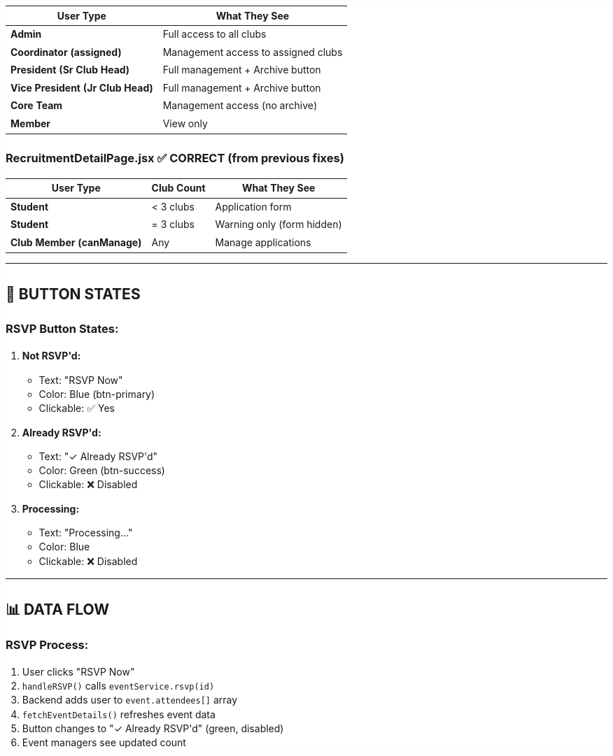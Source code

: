 | User Type | What They See |
|-----------|---------------|
| **Admin** | Full access to all clubs |
| **Coordinator (assigned)** | Management access to assigned clubs |
| **President (Sr Club Head)** | Full management + Archive button |
| **Vice President (Jr Club Head)** | Full management + Archive button |
| **Core Team** | Management access (no archive) |
| **Member** | View only |

### **RecruitmentDetailPage.jsx** ✅ CORRECT (from previous fixes)

| User Type | Club Count | What They See |
|-----------|-----------|---------------|
| **Student** | < 3 clubs | Application form |
| **Student** | = 3 clubs | Warning only (form hidden) |
| **Club Member (canManage)** | Any | Manage applications |

---

## 🎯 BUTTON STATES

### **RSVP Button States:**

1. **Not RSVP'd:** 
   - Text: "RSVP Now"
   - Color: Blue (btn-primary)
   - Clickable: ✅ Yes

2. **Already RSVP'd:**
   - Text: "✓ Already RSVP'd"
   - Color: Green (btn-success)
   - Clickable: ❌ Disabled

3. **Processing:**
   - Text: "Processing..."
   - Color: Blue
   - Clickable: ❌ Disabled

---

## 📊 DATA FLOW

### **RSVP Process:**

1. User clicks "RSVP Now"
2. `handleRSVP()` calls `eventService.rsvp(id)`
3. Backend adds user to `event.attendees[]` array
4. `fetchEventDetails()` refreshes event data
5. Button changes to "✓ Already RSVP'd" (green, disabled)
6. Event managers see updated count
